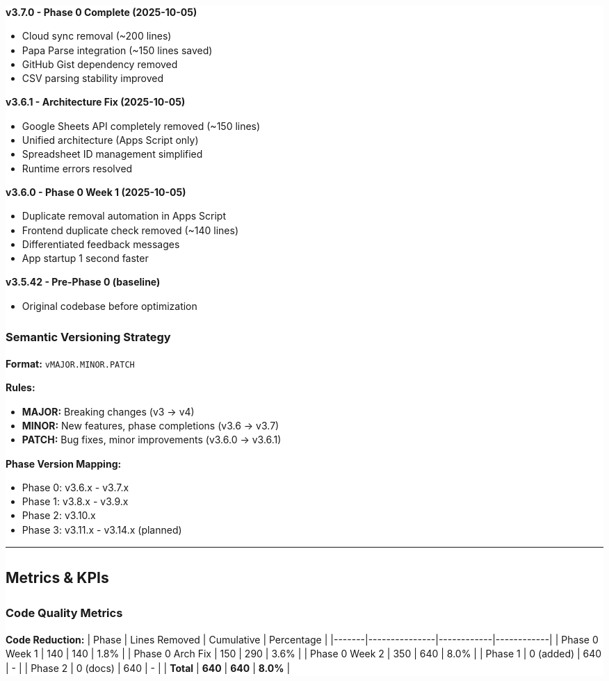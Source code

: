 **v3.7.0 - Phase 0 Complete (2025-10-05)**
- Cloud sync removal (~200 lines)
- Papa Parse integration (~150 lines saved)
- GitHub Gist dependency removed
- CSV parsing stability improved

**v3.6.1 - Architecture Fix (2025-10-05)**
- Google Sheets API completely removed (~150 lines)
- Unified architecture (Apps Script only)
- Spreadsheet ID management simplified
- Runtime errors resolved

**v3.6.0 - Phase 0 Week 1 (2025-10-05)**
- Duplicate removal automation in Apps Script
- Frontend duplicate check removed (~140 lines)
- Differentiated feedback messages
- App startup 1 second faster

**v3.5.42 - Pre-Phase 0 (baseline)**
- Original codebase before optimization

### Semantic Versioning Strategy

**Format:** `vMAJOR.MINOR.PATCH`

**Rules:**
- **MAJOR:** Breaking changes (v3 → v4)
- **MINOR:** New features, phase completions (v3.6 → v3.7)
- **PATCH:** Bug fixes, minor improvements (v3.6.0 → v3.6.1)

**Phase Version Mapping:**
- Phase 0: v3.6.x - v3.7.x
- Phase 1: v3.8.x - v3.9.x
- Phase 2: v3.10.x
- Phase 3: v3.11.x - v3.14.x (planned)

---

## Metrics & KPIs

### Code Quality Metrics

**Code Reduction:**
| Phase | Lines Removed | Cumulative | Percentage |
|-------|---------------|------------|------------|
| Phase 0 Week 1 | 140 | 140 | 1.8% |
| Phase 0 Arch Fix | 150 | 290 | 3.6% |
| Phase 0 Week 2 | 350 | 640 | 8.0% |
| Phase 1 | 0 (added) | 640 | - |
| Phase 2 | 0 (docs) | 640 | - |
| **Total** | **640** | **640** | **8.0%** |

